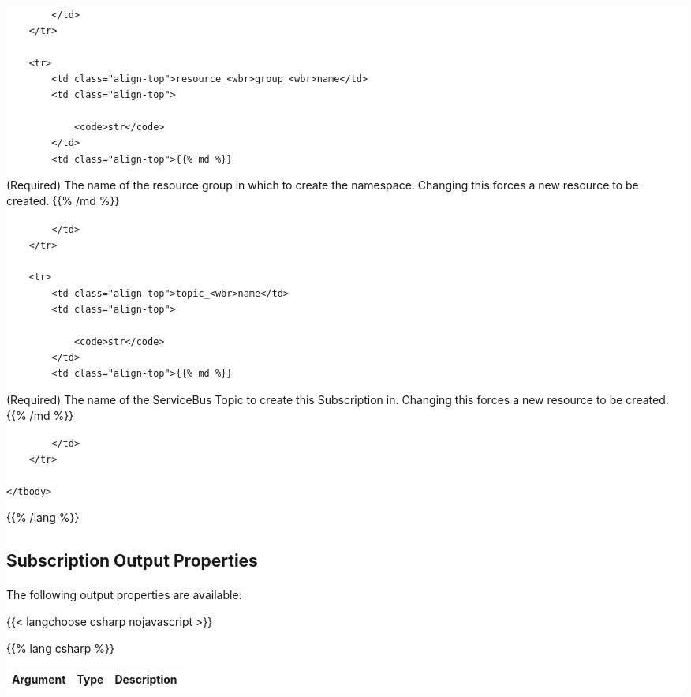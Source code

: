             
            </td>
        </tr>
    
        <tr>
            <td class="align-top">resource_<wbr>group_<wbr>name</td>
            <td class="align-top">
                
                <code>str</code>
            </td>
            <td class="align-top">{{% md %}} 
 (Required)
The name of the resource group in which to create the namespace. Changing this forces a new resource to be created.
 {{% /md %}}

            
            </td>
        </tr>
    
        <tr>
            <td class="align-top">topic_<wbr>name</td>
            <td class="align-top">
                
                <code>str</code>
            </td>
            <td class="align-top">{{% md %}} 
 (Required)
The name of the ServiceBus Topic to create this Subscription in. Changing this forces a new resource to be created.
 {{% /md %}}

            
            </td>
        </tr>
    
    </tbody>
</table>


{{% /lang %}}







## Subscription Output Properties

The following output properties are available:



{{< langchoose csharp nojavascript >}}


{{% lang csharp %}}


<table class="ml-6">
    <thead>
        <tr>
            <th>Argument</th>
            <th>Type</th>
            <th>Description</th>
        </tr>
    </thead>
    <tbody>
    